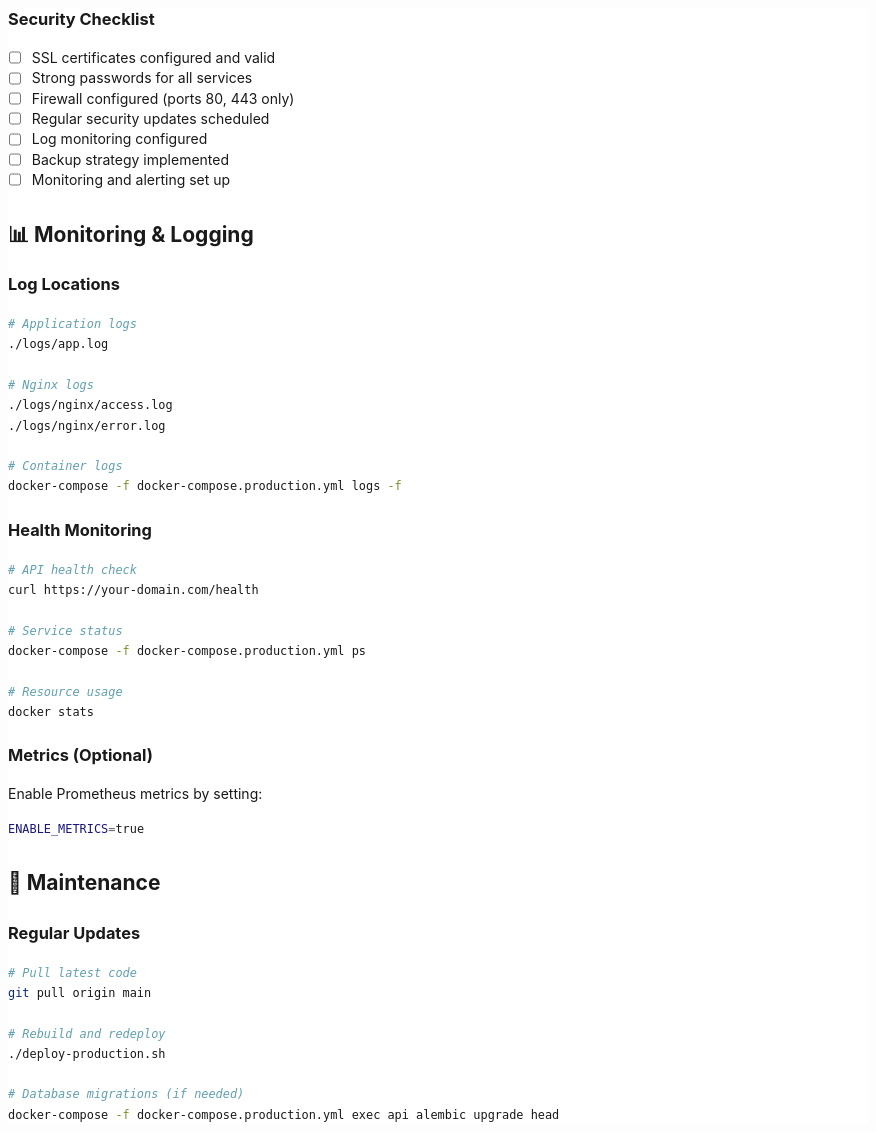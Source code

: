 ### Security Checklist

- [ ] SSL certificates configured and valid
- [ ] Strong passwords for all services
- [ ] Firewall configured (ports 80, 443 only)
- [ ] Regular security updates scheduled
- [ ] Log monitoring configured
- [ ] Backup strategy implemented
- [ ] Monitoring and alerting set up

## 📊 Monitoring & Logging

### Log Locations
```bash
# Application logs
./logs/app.log

# Nginx logs
./logs/nginx/access.log
./logs/nginx/error.log

# Container logs
docker-compose -f docker-compose.production.yml logs -f
```

### Health Monitoring
```bash
# API health check
curl https://your-domain.com/health

# Service status
docker-compose -f docker-compose.production.yml ps

# Resource usage
docker stats
```

### Metrics (Optional)
Enable Prometheus metrics by setting:
```bash
ENABLE_METRICS=true
```

## 🔄 Maintenance

### Regular Updates
```bash
# Pull latest code
git pull origin main

# Rebuild and redeploy
./deploy-production.sh

# Database migrations (if needed)
docker-compose -f docker-compose.production.yml exec api alembic upgrade head
```
